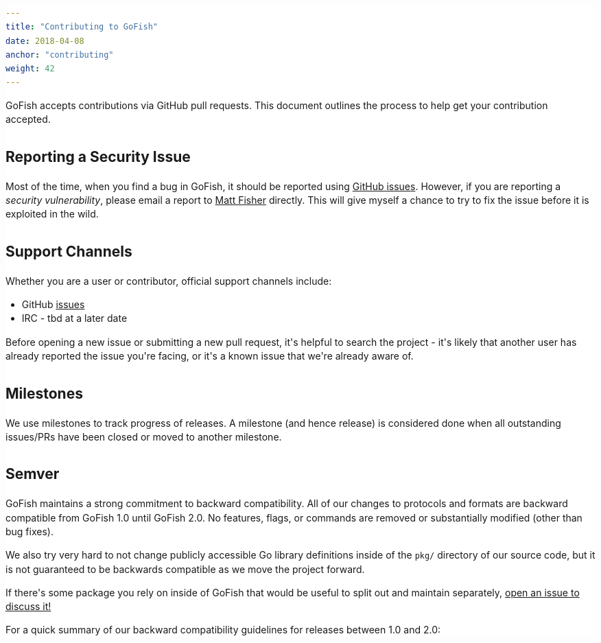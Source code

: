 ```yaml
---
title: "Contributing to GoFish"
date: 2018-04-08
anchor: "contributing"
weight: 42
---
```


GoFish accepts contributions via GitHub pull requests. This document outlines the process to help get your contribution accepted.

## Reporting a Security Issue

Most of the time, when you find a bug in GoFish, it should be reported using [GitHub issues](https://github.com/fishworks/gofish/issues).
However, if you are reporting a _security vulnerability_, please email a report to [Matt Fisher](mailto:matt.fisher+security-issues@fishworks.io)
directly. This will give myself a chance to try to fix the issue before it is exploited in the wild.

## Support Channels

Whether you are a user or contributor, official support channels include:

- GitHub [issues](https://github.com/fishworks/gofish/issues)
- IRC - tbd at a later date

Before opening a new issue or submitting a new pull request, it's helpful to search the project - it's likely that another user has already reported the issue you're facing, or it's a known issue that we're already aware of.

## Milestones

We use milestones to track progress of releases. A milestone (and hence release) is considered done
when all outstanding issues/PRs have been closed or moved to another milestone.

## Semver

GoFish maintains a strong commitment to backward compatibility. All of our changes to protocols and
formats are backward compatible from GoFish 1.0 until GoFish 2.0. No features, flags, or commands are
removed or substantially modified (other than bug fixes).

We also try very hard to not change publicly accessible Go library definitions inside of the `pkg/`
directory of our source code, but it is not guaranteed to be backwards compatible as we move the
project forward.

If there's some package you rely on inside of GoFish that would be useful to split out and maintain
separately, [open an issue to discuss it!](https://github.com/fishworks/gofish/issues/new)

For a quick summary of our backward compatibility guidelines for releases between 1.0 and 2.0:
